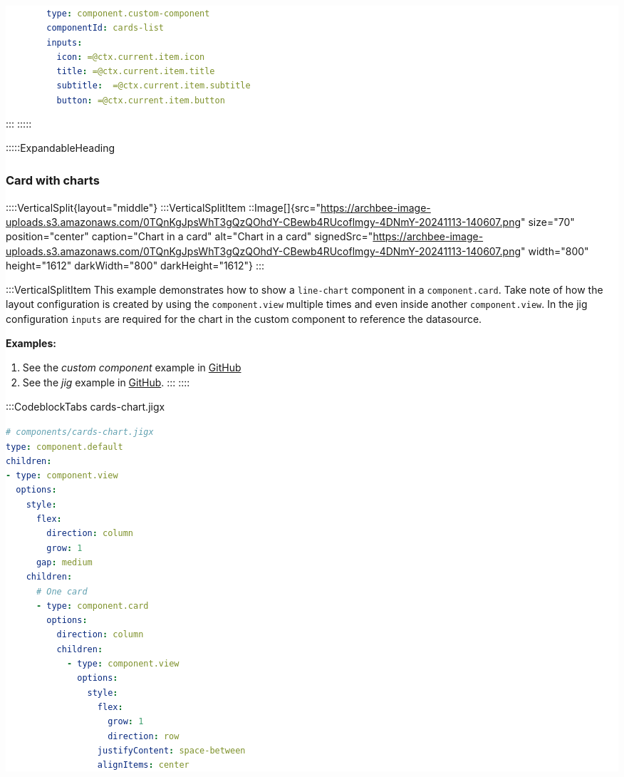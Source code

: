 ```yaml
        type: component.custom-component
        componentId: cards-list
        inputs:
          icon: =@ctx.current.item.icon
          title: =@ctx.current.item.title
          subtitle:  =@ctx.current.item.subtitle
          button: =@ctx.current.item.button
```
:::
:::::

:::::ExpandableHeading
### Card with charts

::::VerticalSplit{layout="middle"}
:::VerticalSplitItem
::Image[]{src="https://archbee-image-uploads.s3.amazonaws.com/0TQnKgJpsWhT3gQzQOhdY-CBewb4RUcoflmgy-4DNmY-20241113-140607.png" size="70" position="center" caption="Chart in a card" alt="Chart in a card" signedSrc="https://archbee-image-uploads.s3.amazonaws.com/0TQnKgJpsWhT3gQzQOhdY-CBewb4RUcoflmgy-4DNmY-20241113-140607.png" width="800" height="1612" darkWidth="800" darkHeight="1612"}
:::

:::VerticalSplitItem
This example demonstrates how to show a `line-chart` component in a `component.card`. Take note of how the layout configuration is created by using the `component.view` multiple times and even inside another `component.view`. In the jig configuration `inputs` are required for the chart in the custom component to reference the datasource.

**Examples:**

1. See the *custom component* example in [GitHub](https://github.com/jigx-com/jigx-samples/blob/main/quickstart/jigx-samples/components/templates/cards/cards-chart.jigx)
2. See the *jig* example in [GitHub](https://github.com/jigx-com/jigx-samples/blob/d5eb38a64423482ed10703b0b2889709beee309c/quickstart/jigx-samples/jigs/custom-components/molecules-organisms/cards/cards-example3.jigx).
:::
::::

:::CodeblockTabs
cards-chart.jigx

```yaml
# components/cards-chart.jigx
type: component.default
children:
- type: component.view
  options:
    style:
      flex: 
        direction: column
        grow: 1
      gap: medium
    children: 
      # One card
      - type: component.card
        options:
          direction: column
          children:
            - type: component.view
              options:
                style:
                  flex: 
                    grow: 1
                    direction: row
                  justifyContent: space-between
                  alignItems: center
```